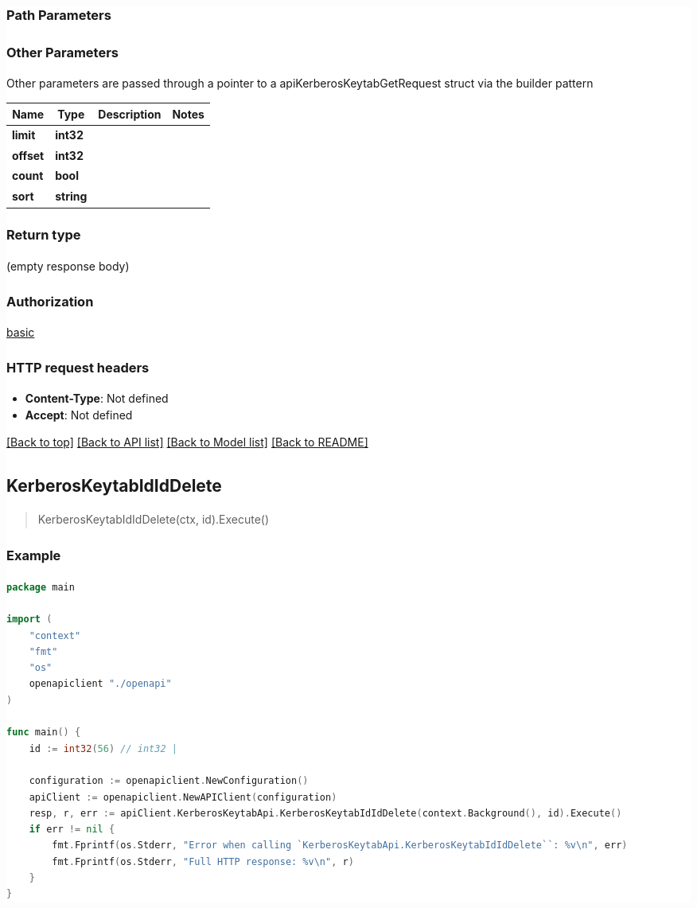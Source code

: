 ### Path Parameters



### Other Parameters

Other parameters are passed through a pointer to a apiKerberosKeytabGetRequest struct via the builder pattern


Name | Type | Description  | Notes
------------- | ------------- | ------------- | -------------
 **limit** | **int32** |  | 
 **offset** | **int32** |  | 
 **count** | **bool** |  | 
 **sort** | **string** |  | 

### Return type

 (empty response body)

### Authorization

[basic](../README.md#basic)

### HTTP request headers

- **Content-Type**: Not defined
- **Accept**: Not defined

[[Back to top]](#) [[Back to API list]](../README.md#documentation-for-api-endpoints)
[[Back to Model list]](../README.md#documentation-for-models)
[[Back to README]](../README.md)


## KerberosKeytabIdIdDelete

> KerberosKeytabIdIdDelete(ctx, id).Execute()





### Example

```go
package main

import (
    "context"
    "fmt"
    "os"
    openapiclient "./openapi"
)

func main() {
    id := int32(56) // int32 | 

    configuration := openapiclient.NewConfiguration()
    apiClient := openapiclient.NewAPIClient(configuration)
    resp, r, err := apiClient.KerberosKeytabApi.KerberosKeytabIdIdDelete(context.Background(), id).Execute()
    if err != nil {
        fmt.Fprintf(os.Stderr, "Error when calling `KerberosKeytabApi.KerberosKeytabIdIdDelete``: %v\n", err)
        fmt.Fprintf(os.Stderr, "Full HTTP response: %v\n", r)
    }
}
```